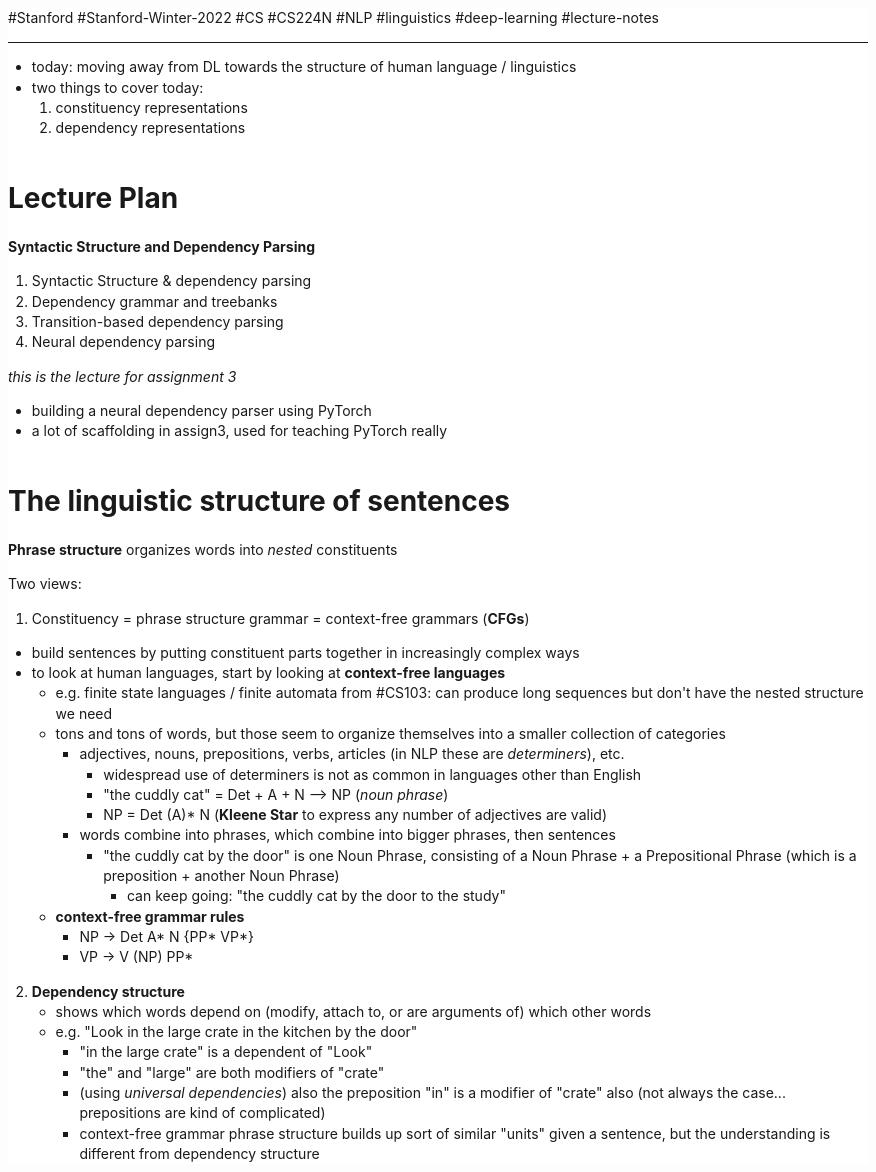 #Stanford #Stanford-Winter-2022 #CS #CS224N #NLP #linguistics #deep-learning #lecture-notes 
___
- today: moving away from DL towards the structure of human language / linguistics
- two things to cover today:
	1. constituency representations
	2. dependency representations

# Lecture Plan
**Syntactic Structure and Dependency Parsing**
1. Syntactic Structure & dependency parsing
2. Dependency grammar and treebanks
3. Transition-based dependency parsing
4. Neural dependency parsing

*this is the lecture for assignment 3*
- building a neural dependency parser using PyTorch
- a lot of scaffolding in assign3, used for teaching PyTorch really

# The linguistic structure of sentences
**Phrase structure** organizes words into *nested* constituents

Two views:
1. Constituency = phrase structure grammar = context-free grammars (**CFGs**)

- build sentences by putting constituent parts together in increasingly complex ways
- to look at human languages, start by looking at **context-free languages**
	- e.g. finite state languages / finite automata from #CS103: can produce long sequences but don't have the nested structure we need
	- tons and tons of words, but those seem to organize themselves into a smaller collection of categories
		- adjectives, nouns, prepositions, verbs, articles (in NLP these are *determiners*), etc.
			- widespread use of determiners is not as common in languages other than English
			- "the cuddly cat" = Det + A + N --> NP (*noun phrase*)
			- NP = Det (A)* N (**Kleene Star** to express any number of adjectives are valid)
		- words combine into phrases, which combine into bigger phrases, then sentences
			- "the cuddly cat by the door" is one Noun Phrase, consisting of a Noun Phrase + a Prepositional Phrase (which is a preposition + another Noun Phrase)
				- can keep going: "the cuddly cat by the door to the study"
	- **context-free grammar rules**
		- NP -> Det A* N {PP* VP*}
		- VP -> V (NP) PP*

2. **Dependency structure**
	- shows which words depend on (modify, attach to, or are arguments of) which other words
	- e.g. "Look in the large crate in the kitchen by the door"
		- "in the large crate" is a dependent of "Look"
		- "the" and "large" are both modifiers of "crate"
		- (using *universal dependencies*) also the preposition "in" is a modifier of "crate" also (not always the case... prepositions are kind of complicated)
		- context-free grammar phrase structure builds up sort of similar "units" given a sentence, but the understanding is different from dependency structure
